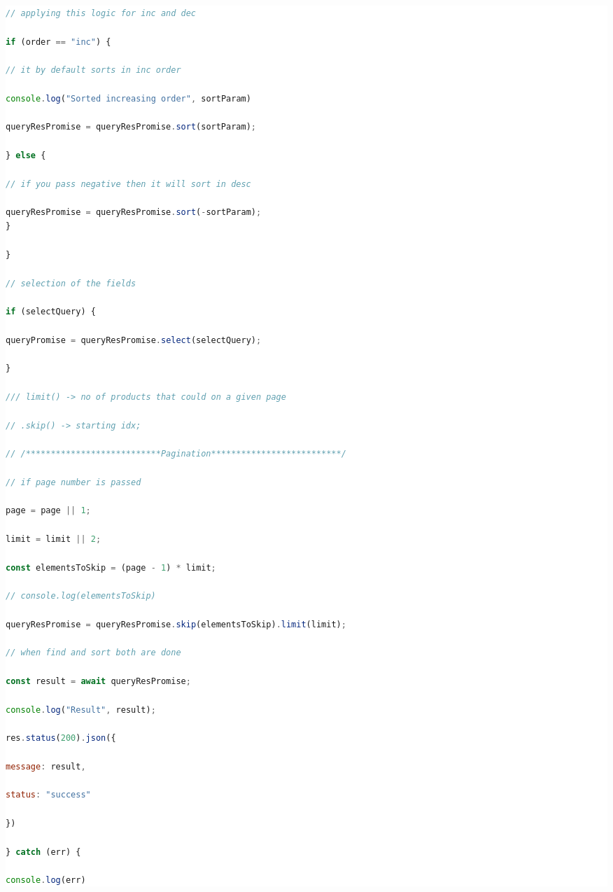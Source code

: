 ```js
// applying this logic for inc and dec

if (order == "inc") {

// it by default sorts in inc order

console.log("Sorted increasing order", sortParam)

queryResPromise = queryResPromise.sort(sortParam);

} else {

// if you pass negative then it will sort in desc

queryResPromise = queryResPromise.sort(-sortParam);
}

}

// selection of the fields

if (selectQuery) {

queryPromise = queryResPromise.select(selectQuery);

}

/// limit() -> no of products that could on a given page

// .skip() -> starting idx;

// /***************************Pagination**************************/

// if page number is passed

page = page || 1;

limit = limit || 2;

const elementsToSkip = (page - 1) * limit;

// console.log(elementsToSkip)

queryResPromise = queryResPromise.skip(elementsToSkip).limit(limit);

// when find and sort both are done

const result = await queryResPromise;

console.log("Result", result);

res.status(200).json({

message: result,

status: "success"

})

} catch (err) {

console.log(err)

```
